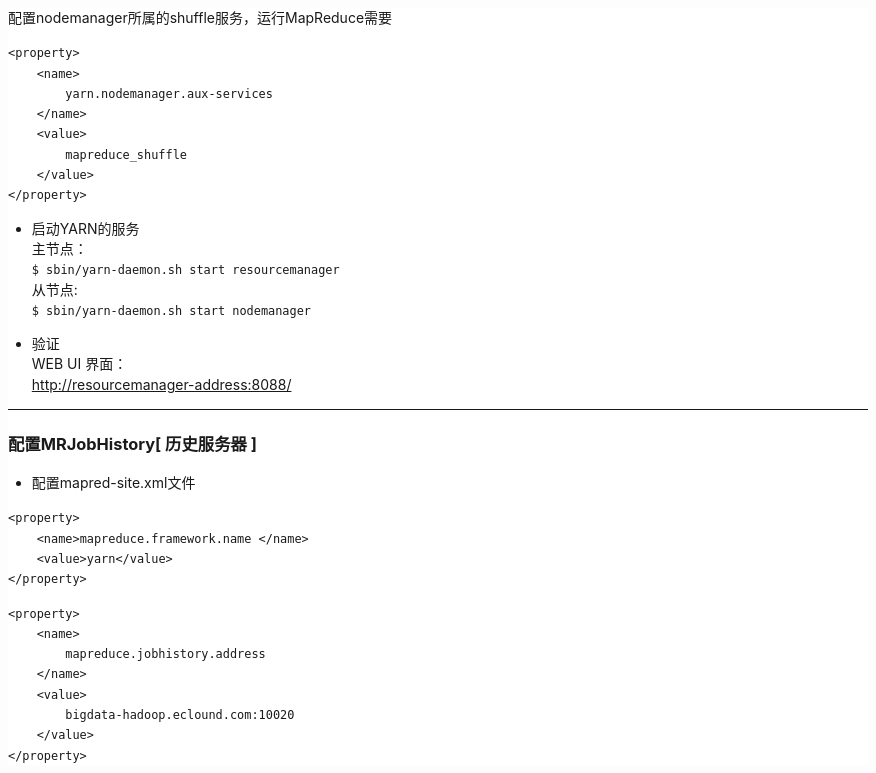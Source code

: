 <p>配置nodemanager所属的shuffle服务，运行MapReduce需要</p>



<pre class="prettyprint"><code class="language-xml hljs "><span class="hljs-tag">&lt;<span class="hljs-title">property</span>&gt;</span>
    <span class="hljs-tag">&lt;<span class="hljs-title">name</span>&gt;</span>
        yarn.nodemanager.aux-services
    <span class="hljs-tag">&lt;/<span class="hljs-title">name</span>&gt;</span>
    <span class="hljs-tag">&lt;<span class="hljs-title">value</span>&gt;</span>
        mapreduce_shuffle
    <span class="hljs-tag">&lt;/<span class="hljs-title">value</span>&gt;</span>
<span class="hljs-tag">&lt;/<span class="hljs-title">property</span>&gt;</span></code></pre>

<ul>
<li><p>启动YARN的服务 <br>
主节点： <br>
<code>$ sbin/yarn-daemon.sh start resourcemanager</code> <br>
从节点: <br>
<code>$ sbin/yarn-daemon.sh start nodemanager</code></p></li>
<li><p>验证 <br>
WEB UI 界面： <br>
<a href="http://resourcemanager-address:8088/" rel="nofollow" target="_blank">http://resourcemanager-address:8088/</a></p></li>
</ul>

<hr>



<h3 id="配置mrjobhistory-历史服务器">配置MRJobHistory[ 历史服务器 ]</h3>

<ul>
<li>配置mapred-site.xml文件</li>
</ul>



<pre class="prettyprint"><code class="language-xml hljs "><span class="hljs-tag">&lt;<span class="hljs-title">property</span>&gt;</span>
    <span class="hljs-tag">&lt;<span class="hljs-title">name</span>&gt;</span>mapreduce.framework.name <span class="hljs-tag">&lt;/<span class="hljs-title">name</span>&gt;</span>
    <span class="hljs-tag">&lt;<span class="hljs-title">value</span>&gt;</span>yarn<span class="hljs-tag">&lt;/<span class="hljs-title">value</span>&gt;</span>
<span class="hljs-tag">&lt;/<span class="hljs-title">property</span>&gt;</span></code></pre>



<pre class="prettyprint"><code class="language-xml hljs "><span class="hljs-tag">&lt;<span class="hljs-title">property</span>&gt;</span>
    <span class="hljs-tag">&lt;<span class="hljs-title">name</span>&gt;</span>
        mapreduce.jobhistory.address
    <span class="hljs-tag">&lt;/<span class="hljs-title">name</span>&gt;</span>
    <span class="hljs-tag">&lt;<span class="hljs-title">value</span>&gt;</span>
        bigdata-hadoop.eclound.com:10020
    <span class="hljs-tag">&lt;/<span class="hljs-title">value</span>&gt;</span>
<span class="hljs-tag">&lt;/<span class="hljs-title">property</span>&gt;</span></code></pre>
